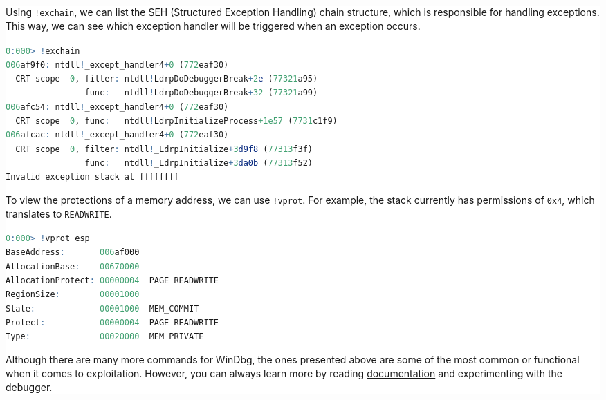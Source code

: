 Using `!exchain`, we can list the SEH (Structured Exception Handling) chain structure, which is responsible for handling exceptions. This way, we can see which exception handler will be triggered when an exception occurs.
```r
0:000> !exchain
006af9f0: ntdll!_except_handler4+0 (772eaf30)
  CRT scope  0, filter: ntdll!LdrpDoDebuggerBreak+2e (77321a95)
                func:   ntdll!LdrpDoDebuggerBreak+32 (77321a99)
006afc54: ntdll!_except_handler4+0 (772eaf30)
  CRT scope  0, func:   ntdll!LdrpInitializeProcess+1e57 (7731c1f9)  
006afcac: ntdll!_except_handler4+0 (772eaf30)
  CRT scope  0, filter: ntdll!_LdrpInitialize+3d9f8 (77313f3f)
                func:   ntdll!_LdrpInitialize+3da0b (77313f52)
Invalid exception stack at ffffffff
```
To view the protections of a memory address, we can use `!vprot`. For example, the stack currently has permissions of `0x4`, which translates to `READWRITE`.
```r
0:000> !vprot esp
BaseAddress:       006af000
AllocationBase:    00670000
AllocationProtect: 00000004  PAGE_READWRITE
RegionSize:        00001000
State:             00001000  MEM_COMMIT
Protect:           00000004  PAGE_READWRITE  
Type:              00020000  MEM_PRIVATE
```
Although there are many more commands for WinDbg, the ones presented above are some of the most common or functional when it comes to exploitation. However, you can always learn more by reading [documentation](https://learn.microsoft.com/es-es/windows-hardware/drivers/debuggercmds/debugger-commands) and experimenting with the debugger.

